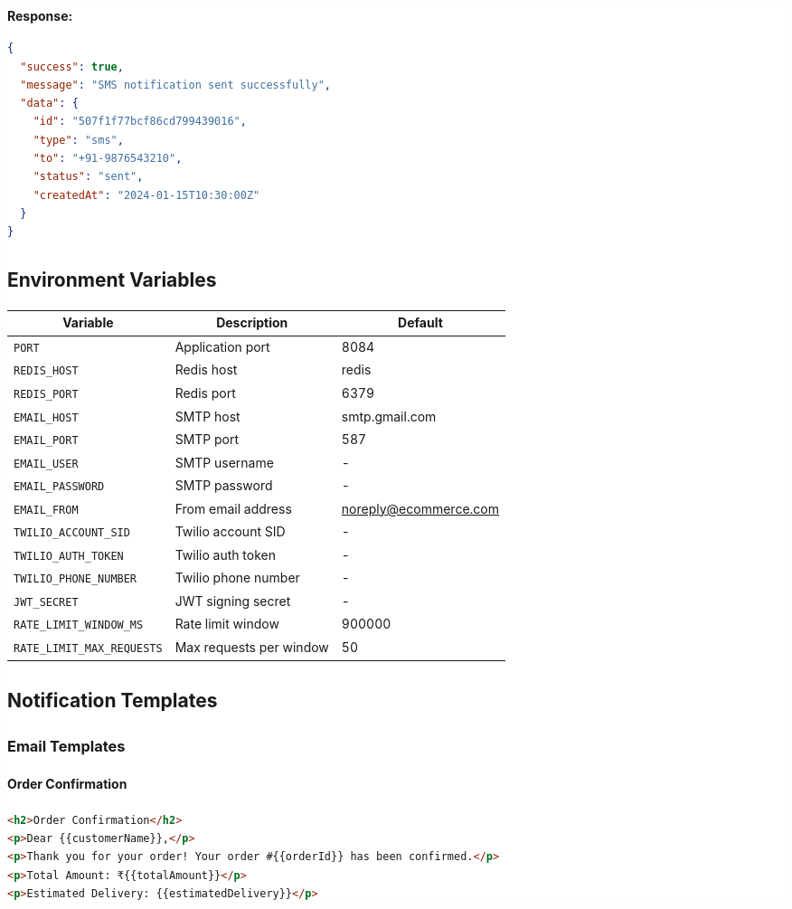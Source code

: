 **Response:**
```json
{
  "success": true,
  "message": "SMS notification sent successfully",
  "data": {
    "id": "507f1f77bcf86cd799439016",
    "type": "sms",
    "to": "+91-9876543210",
    "status": "sent",
    "createdAt": "2024-01-15T10:30:00Z"
  }
}
```

## Environment Variables

| Variable | Description | Default |
|----------|-------------|---------|
| `PORT` | Application port | 8084 |
| `REDIS_HOST` | Redis host | redis |
| `REDIS_PORT` | Redis port | 6379 |
| `EMAIL_HOST` | SMTP host | smtp.gmail.com |
| `EMAIL_PORT` | SMTP port | 587 |
| `EMAIL_USER` | SMTP username | - |
| `EMAIL_PASSWORD` | SMTP password | - |
| `EMAIL_FROM` | From email address | noreply@ecommerce.com |
| `TWILIO_ACCOUNT_SID` | Twilio account SID | - |
| `TWILIO_AUTH_TOKEN` | Twilio auth token | - |
| `TWILIO_PHONE_NUMBER` | Twilio phone number | - |
| `JWT_SECRET` | JWT signing secret | - |
| `RATE_LIMIT_WINDOW_MS` | Rate limit window | 900000 |
| `RATE_LIMIT_MAX_REQUESTS` | Max requests per window | 50 |

## Notification Templates

### Email Templates

#### Order Confirmation
```html
<h2>Order Confirmation</h2>
<p>Dear {{customerName}},</p>
<p>Thank you for your order! Your order #{{orderId}} has been confirmed.</p>
<p>Total Amount: ₹{{totalAmount}}</p>
<p>Estimated Delivery: {{estimatedDelivery}}</p>
```
